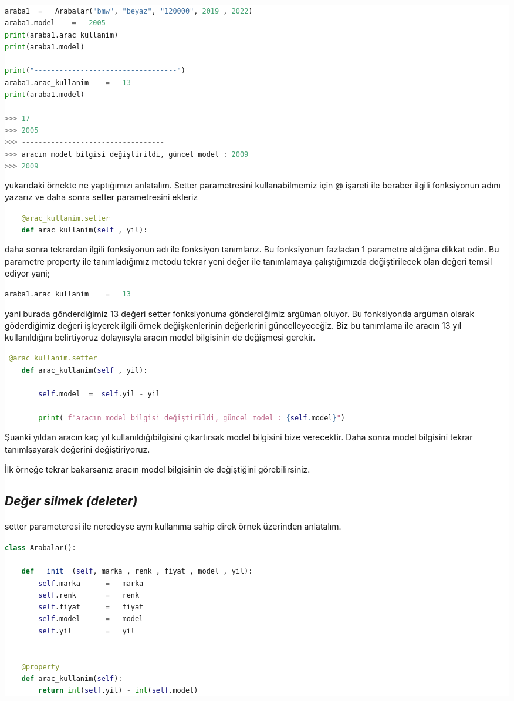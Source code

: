 ```python
araba1  =   Arabalar("bmw", "beyaz", "120000", 2019 , 2022)
araba1.model    =   2005
print(araba1.arac_kullanim)
print(araba1.model)

print("----------------------------------")
araba1.arac_kullanim    =   13
print(araba1.model)

>>> 17
>>> 2005
>>> ----------------------------------
>>> aracın model bilgisi değiştirildi, güncel model : 2009
>>> 2009
```

yukarıdaki örnekte ne yaptığımızı anlatalım. Setter parametresini kullanabilmemiz için @ işareti ile beraber ilgili fonksiyonun adını yazarız ve daha sonra setter parametresini ekleriz
```python
    @arac_kullanim.setter
    def arac_kullanim(self , yil):
```
daha sonra tekrardan ilgili fonksiyonun adı ile fonksiyon tanımlarız. Bu fonksiyonun fazladan 1 parametre aldığına dikkat edin. Bu parametre property ile tanımladığımız metodu tekrar yeni değer ile tanımlamaya çalıştığımızda değiştirilecek olan değeri temsil ediyor yani;

```python
araba1.arac_kullanim    =   13
```
yani burada gönderdiğimiz 13 değeri setter fonksiyonuma gönderdiğimiz argüman oluyor. Bu fonksiyonda argüman olarak göderdiğimiz değeri işleyerek ilgili örnek değişkenlerinin değerlerini güncelleyeceğiz. Biz bu tanımlama ile aracın 13 yıl kullanıldığını belirtiyoruz dolayıısyla aracın model bilgisinin de değişmesi gerekir. 

```python
 @arac_kullanim.setter
    def arac_kullanim(self , yil):

        self.model  =  self.yil - yil

        print( f"aracın model bilgisi değiştirildi, güncel model : {self.model}")
```

Şuanki yıldan aracın kaç yıl kullanıldığıbilgisini çıkartırsak model bilgisini bize verecektir. Daha sonra model bilgisini tekrar tanımlşayarak değerini değiştiriyoruz.

İlk örneğe tekrar bakarsanız aracın model bilgisinin de değiştiğini görebilirsiniz.

## ***Değer silmek (deleter)***

setter parameteresi ile neredeyse aynı kullanıma sahip direk örnek üzerinden anlatalım.

```python
class Arabalar():

    def __init__(self, marka , renk , fiyat , model , yil):
        self.marka      =   marka
        self.renk       =   renk
        self.fiyat      =   fiyat
        self.model      =   model
        self.yil        =   yil


    @property
    def arac_kullanim(self):
        return int(self.yil) - int(self.model)

```